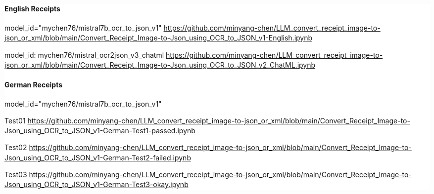 #### English Receipts
model_id="mychen76/mistral7b_ocr_to_json_v1"
https://github.com/minyang-chen/LLM_convert_receipt_image-to-json_or_xml/blob/main/Convert_Receipt_Image-to-Json_using_OCR_to_JSON_v1-English.ipynb

model_id: mychen76/mistral_ocr2json_v3_chatml
https://github.com/minyang-chen/LLM_convert_receipt_image-to-json_or_xml/blob/main/Convert_Receipt_Image-to-Json_using_OCR_to_JSON_v2_ChatML.ipynb


#### German Receipts
model_id="mychen76/mistral7b_ocr_to_json_v1"

Test01
https://github.com/minyang-chen/LLM_convert_receipt_image-to-json_or_xml/blob/main/Convert_Receipt_Image-to-Json_using_OCR_to_JSON_v1-German-Test1-passed.ipynb

Test02
https://github.com/minyang-chen/LLM_convert_receipt_image-to-json_or_xml/blob/main/Convert_Receipt_Image-to-Json_using_OCR_to_JSON_v1-German-Test2-failed.ipynb

Test03
https://github.com/minyang-chen/LLM_convert_receipt_image-to-json_or_xml/blob/main/Convert_Receipt_Image-to-Json_using_OCR_to_JSON_v1-German-Test3-okay.ipynb

